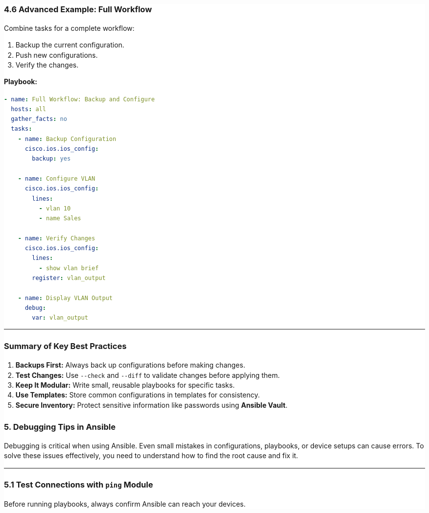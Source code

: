 
### **4.6 Advanced Example: Full Workflow**
Combine tasks for a complete workflow:
1. Backup the current configuration.
2. Push new configurations.
3. Verify the changes.

**Playbook:**
```yaml
- name: Full Workflow: Backup and Configure
  hosts: all
  gather_facts: no
  tasks:
    - name: Backup Configuration
      cisco.ios.ios_config:
        backup: yes

    - name: Configure VLAN
      cisco.ios.ios_config:
        lines:
          - vlan 10
          - name Sales

    - name: Verify Changes
      cisco.ios.ios_config:
        lines:
          - show vlan brief
        register: vlan_output

    - name: Display VLAN Output
      debug:
        var: vlan_output
```

---

### **Summary of Key Best Practices**
1. **Backups First:** Always back up configurations before making changes.
2. **Test Changes:** Use `--check` and `--diff` to validate changes before applying them.
3. **Keep It Modular:** Write small, reusable playbooks for specific tasks.
4. **Use Templates:** Store common configurations in templates for consistency.
5. **Secure Inventory:** Protect sensitive information like passwords using **Ansible Vault**.

### **5. Debugging Tips in Ansible**

Debugging is critical when using Ansible. Even small mistakes in configurations, playbooks, or device setups can cause errors. To solve these issues effectively, you need to understand how to find the root cause and fix it.

---

### **5.1 Test Connections with `ping` Module**
Before running playbooks, always confirm Ansible can reach your devices.
